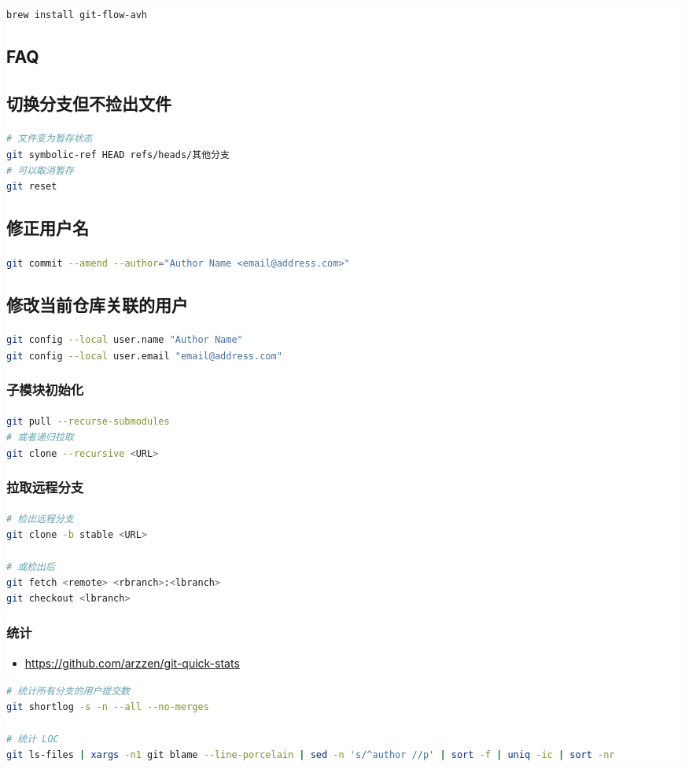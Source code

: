 
```bash
brew install git-flow-avh
```

## FAQ

## 切换分支但不捡出文件

```bash
# 文件变为暂存状态
git symbolic-ref HEAD refs/heads/其他分支
# 可以取消暂存
git reset
```

## 修正用户名
```bash
git commit --amend --author="Author Name <email@address.com>"
```

## 修改当前仓库关联的用户

```bash
git config --local user.name "Author Name"
git config --local user.email "email@address.com"
```

### 子模块初始化

```bash
git pull --recurse-submodules
# 或者递归拉取
git clone --recursive <URL>
```

### 拉取远程分支

```bash
# 检出远程分支
git clone -b stable <URL>

# 或检出后
git fetch <remote> <rbranch>:<lbranch>
git checkout <lbranch>
```

### 统计
* https://github.com/arzzen/git-quick-stats

```bash
# 统计所有分支的用户提交数
git shortlog -s -n --all --no-merges

# 统计 LOC
git ls-files | xargs -n1 git blame --line-porcelain | sed -n 's/^author //p' | sort -f | uniq -ic | sort -nr
```
